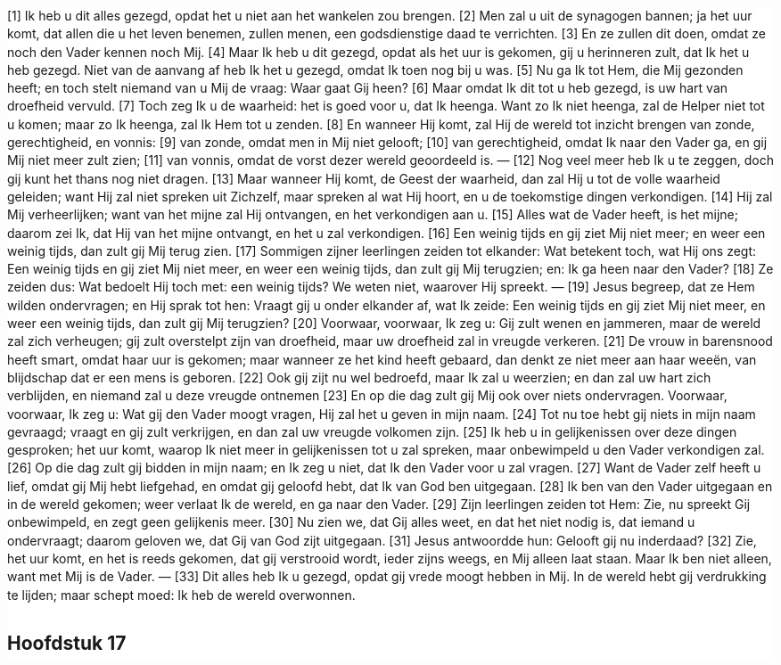 [1] Ik heb u dit alles gezegd, opdat het u niet aan het wankelen zou brengen. [2] Men zal u uit de synagogen bannen; ja het uur komt, dat allen die u het leven benemen, zullen menen, een godsdienstige daad te verrichten. [3] En ze zullen dit doen, omdat ze noch den Vader kennen noch Mij. [4] Maar Ik heb u dit gezegd, opdat als het uur is gekomen, gij u herinneren zult, dat Ik het u heb gezegd. Niet van de aanvang af heb Ik het u gezegd, omdat Ik toen nog bij u was. [5] Nu ga Ik tot Hem, die Mij gezonden heeft; en toch stelt niemand van u Mij de vraag: Waar gaat Gij heen? [6] Maar omdat Ik dit tot u heb gezegd, is uw hart van droefheid vervuld. [7] Toch zeg Ik u de waarheid: het is goed voor u, dat Ik heenga. Want zo Ik niet heenga, zal de Helper niet tot u komen; maar zo Ik heenga, zal Ik Hem tot u zenden. [8] En wanneer Hij komt, zal Hij de wereld tot inzicht brengen van zonde, gerechtigheid, en vonnis: [9] van zonde, omdat men in Mij niet gelooft; [10] van gerechtigheid, omdat Ik naar den Vader ga, en gij Mij niet meer zult zien; [11] van vonnis, omdat de vorst dezer wereld geoordeeld is. — [12] Nog veel meer heb Ik u te zeggen, doch gij kunt het thans nog niet dragen. [13] Maar wanneer Hij komt, de Geest der waarheid, dan zal Hij u tot de volle waarheid geleiden; want Hij zal niet spreken uit Zichzelf, maar spreken al wat Hij hoort, en u de toekomstige dingen verkondigen. [14] Hij zal Mij verheerlijken; want van het mijne zal Hij ontvangen, en het verkondigen aan u. [15] Alles wat de Vader heeft, is het mijne; daarom zei Ik, dat Hij van het mijne ontvangt, en het u zal verkondigen. [16] Een weinig tijds en gij ziet Mij niet meer; en weer een weinig tijds, dan zult gij Mij terug zien. [17] Sommigen zijner leerlingen zeiden tot elkander: Wat betekent toch, wat Hij ons zegt: Een weinig tijds en gij ziet Mij niet meer, en weer een weinig tijds, dan zult gij Mij terugzien; en: Ik ga heen naar den Vader? [18] Ze zeiden dus: Wat bedoelt Hij toch met: een weinig tijds? We weten niet, waarover Hij spreekt. — [19] Jesus begreep, dat ze Hem wilden ondervragen; en Hij sprak tot hen: Vraagt gij u onder elkander af, wat Ik zeide: Een weinig tijds en gij ziet Mij niet meer, en weer een weinig tijds, dan zult gij Mij terugzien? [20] Voorwaar, voorwaar, Ik zeg u: Gij zult wenen en jammeren, maar de wereld zal zich verheugen; gij zult overstelpt zijn van droefheid, maar uw droefheid zal in vreugde verkeren. [21] De vrouw in barensnood heeft smart, omdat haar uur is gekomen; maar wanneer ze het kind heeft gebaard, dan denkt ze niet meer aan haar weeën, van blijdschap dat er een mens is geboren. [22] Ook gij zijt nu wel bedroefd, maar Ik zal u weerzien; en dan zal uw hart zich verblijden, en niemand zal u deze vreugde ontnemen [23] En op die dag zult gij Mij ook over niets ondervragen. Voorwaar, voorwaar, Ik zeg u: Wat gij den Vader moogt vragen, Hij zal het u geven in mijn naam. [24] Tot nu toe hebt gij niets in mijn naam gevraagd; vraagt en gij zult verkrijgen, en dan zal uw vreugde volkomen zijn. [25] Ik heb u in gelijkenissen over deze dingen gesproken; het uur komt, waarop Ik niet meer in gelijkenissen tot u zal spreken, maar onbewimpeld u den Vader verkondigen zal. [26] Op die dag zult gij bidden in mijn naam; en Ik zeg u niet, dat Ik den Vader voor u zal vragen. [27] Want de Vader zelf heeft u lief, omdat gij Mij hebt liefgehad, en omdat gij geloofd hebt, dat Ik van God ben uitgegaan. [28] Ik ben van den Vader uitgegaan en in de wereld gekomen; weer verlaat Ik de wereld, en ga naar den Vader. [29] Zijn leerlingen zeiden tot Hem: Zie, nu spreekt Gij onbewimpeld, en zegt geen gelijkenis meer. [30] Nu zien we, dat Gij alles weet, en dat het niet nodig is, dat iemand u ondervraagt; daarom geloven we, dat Gij van God zijt uitgegaan. [31] Jesus antwoordde hun: Gelooft gij nu inderdaad? [32] Zie, het uur komt, en het is reeds gekomen, dat gij verstrooid wordt, ieder zijns weegs, en Mij alleen laat staan. Maar Ik ben niet alleen, want met Mij is de Vader. — [33] Dit alles heb Ik u gezegd, opdat gij vrede moogt hebben in Mij. In de wereld hebt gij verdrukking te lijden; maar schept moed: Ik heb de wereld overwonnen.

## Hoofdstuk 17 
